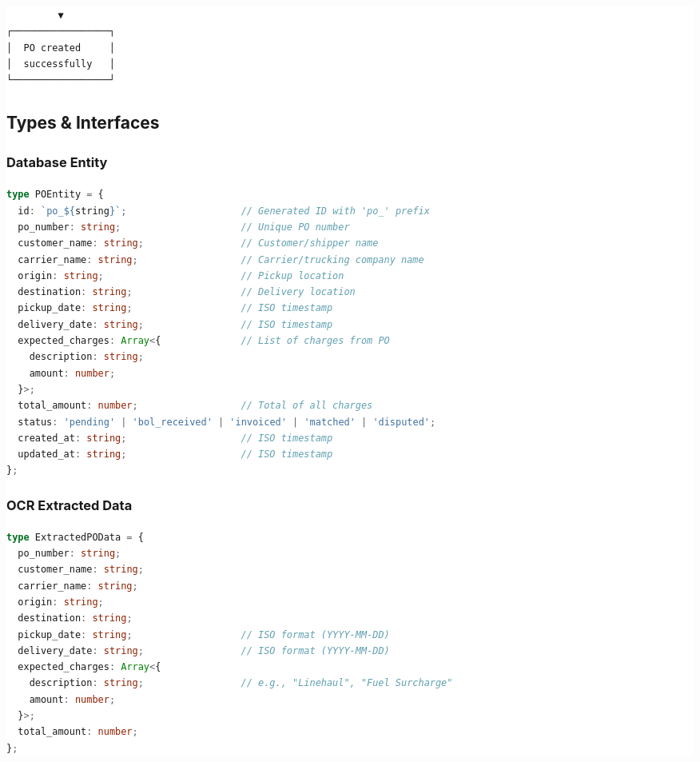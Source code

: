 ```
         ▼
┌─────────────────┐
│  PO created     │
│  successfully   │
└─────────────────┘
```

## Types & Interfaces

### Database Entity

```typescript
type POEntity = {
  id: `po_${string}`;                    // Generated ID with 'po_' prefix
  po_number: string;                     // Unique PO number
  customer_name: string;                 // Customer/shipper name
  carrier_name: string;                  // Carrier/trucking company name
  origin: string;                        // Pickup location
  destination: string;                   // Delivery location
  pickup_date: string;                   // ISO timestamp
  delivery_date: string;                 // ISO timestamp
  expected_charges: Array<{              // List of charges from PO
    description: string;
    amount: number;
  }>;
  total_amount: number;                  // Total of all charges
  status: 'pending' | 'bol_received' | 'invoiced' | 'matched' | 'disputed';
  created_at: string;                    // ISO timestamp
  updated_at: string;                    // ISO timestamp
};
```

### OCR Extracted Data

```typescript
type ExtractedPOData = {
  po_number: string;
  customer_name: string;
  carrier_name: string;
  origin: string;
  destination: string;
  pickup_date: string;                   // ISO format (YYYY-MM-DD)
  delivery_date: string;                 // ISO format (YYYY-MM-DD)
  expected_charges: Array<{
    description: string;                 // e.g., "Linehaul", "Fuel Surcharge"
    amount: number;
  }>;
  total_amount: number;
};
```
